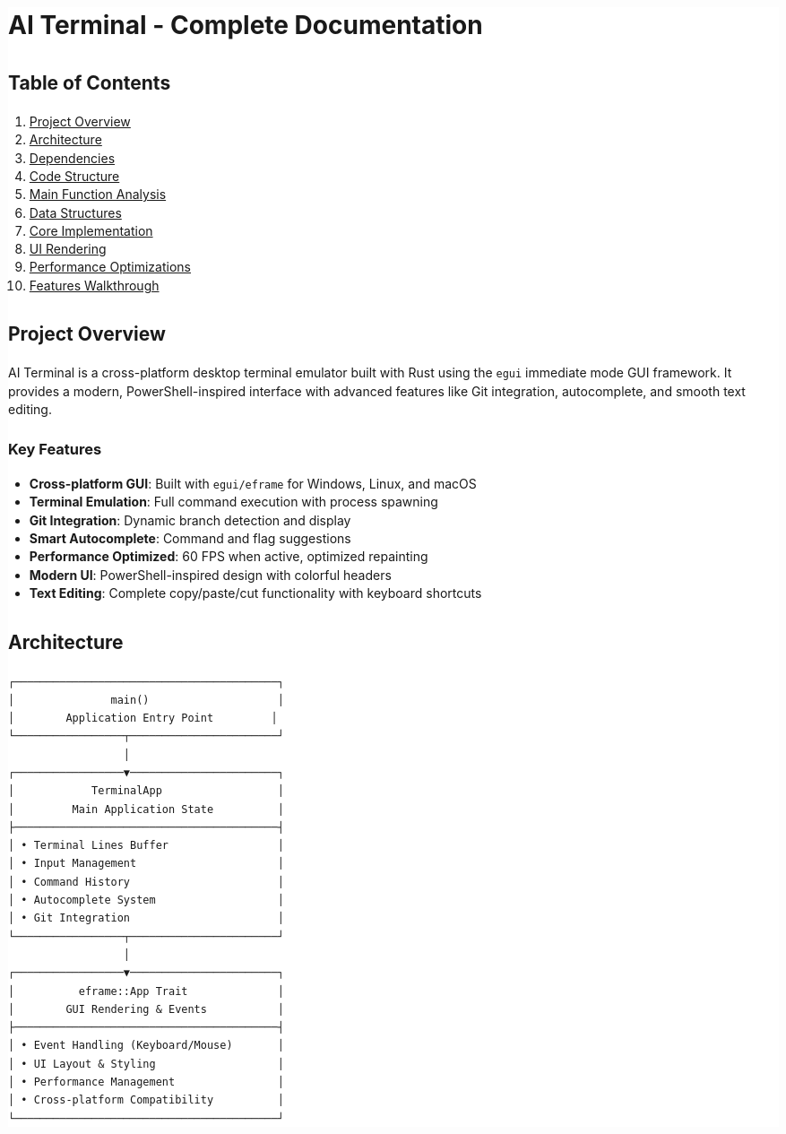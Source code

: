 # AI Terminal - Complete Documentation

## Table of Contents
1. [Project Overview](#project-overview)
2. [Architecture](#architecture)
3. [Dependencies](#dependencies)
4. [Code Structure](#code-structure)
5. [Main Function Analysis](#main-function-analysis)
6. [Data Structures](#data-structures)
7. [Core Implementation](#core-implementation)
8. [UI Rendering](#ui-rendering)
9. [Performance Optimizations](#performance-optimizations)
10. [Features Walkthrough](#features-walkthrough)

## Project Overview

AI Terminal is a cross-platform desktop terminal emulator built with Rust using the `egui` immediate mode GUI framework. It provides a modern, PowerShell-inspired interface with advanced features like Git integration, autocomplete, and smooth text editing.

### Key Features
- **Cross-platform GUI**: Built with `egui/eframe` for Windows, Linux, and macOS
- **Terminal Emulation**: Full command execution with process spawning
- **Git Integration**: Dynamic branch detection and display
- **Smart Autocomplete**: Command and flag suggestions
- **Performance Optimized**: 60 FPS when active, optimized repainting
- **Modern UI**: PowerShell-inspired design with colorful headers
- **Text Editing**: Complete copy/paste/cut functionality with keyboard shortcuts

## Architecture

```
┌─────────────────────────────────────────┐
│               main()                    │
│        Application Entry Point         │
└─────────────────┬───────────────────────┘
                  │
┌─────────────────▼───────────────────────┐
│            TerminalApp                  │
│         Main Application State          │
├─────────────────────────────────────────┤
│ • Terminal Lines Buffer                 │
│ • Input Management                      │
│ • Command History                       │
│ • Autocomplete System                   │
│ • Git Integration                       │
└─────────────────┬───────────────────────┘
                  │
┌─────────────────▼───────────────────────┐
│          eframe::App Trait              │
│        GUI Rendering & Events           │
├─────────────────────────────────────────┤
│ • Event Handling (Keyboard/Mouse)       │
│ • UI Layout & Styling                   │
│ • Performance Management                │
│ • Cross-platform Compatibility          │
└─────────────────────────────────────────┘
```
